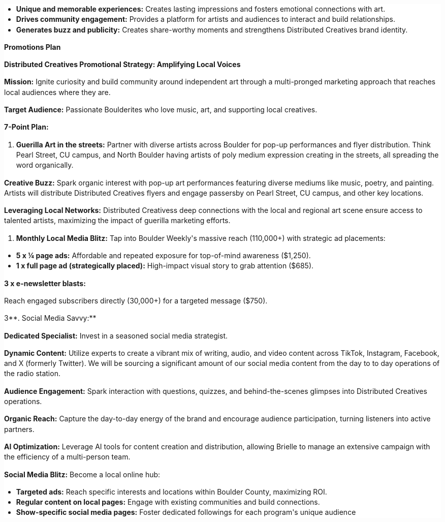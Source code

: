 - **Unique and memorable experiences:** Creates lasting impressions and fosters emotional connections with art.
- **Drives community engagement:** Provides a platform for artists and audiences to interact and build relationships.
- **Generates buzz and publicity:** Creates share-worthy moments and strengthens Distributed Creatives brand identity.

**Promotions Plan**

**Distributed Creatives Promotional Strategy: Amplifying Local Voices**

**Mission:** Ignite curiosity and build community around independent art through a multi-pronged marketing approach that reaches local audiences where they are.

**Target Audience:** Passionate Boulderites who love music, art, and supporting local creatives.

**7-Point Plan:**

1. **Guerilla Art in the streets:** Partner with diverse artists across Boulder for pop-up performances and flyer distribution. Think Pearl Street, CU campus, and North Boulder having artists of poly medium expression creating in the streets, all spreading the word organically.

**Creative Buzz:** Spark organic interest with pop-up art performances featuring diverse mediums like music, poetry, and painting. Artists will distribute Distributed Creatives flyers and engage passersby on Pearl Street, CU campus, and other key locations.

**Leveraging Local Networks:** Distributed Creativess deep connections with the local and regional art scene ensure access to talented artists, maximizing the impact of guerilla marketing efforts.

1. **Monthly Local Media Blitz:** Tap into Boulder Weekly's massive reach (110,000+) with strategic ad placements:
- **5 x ¼ page ads:** Affordable and repeated exposure for top-of-mind awareness ($1,250).
- **1 x full page ad (strategically placed):** High-impact visual story to grab attention ($685).

**3 x e-newsletter blasts:**

Reach engaged subscribers directly (30,000+) for a targeted message ($750).

3**. Social Media Savvy:**

**Dedicated Specialist:** Invest in a seasoned social media strategist.

**Dynamic Content:** Utilize experts to create a vibrant mix of writing, audio, and video content across TikTok, Instagram, Facebook, and X (formerly Twitter). We will be sourcing a significant amount of our social media content from the day to to day operations of the radio station.

**Audience Engagement:** Spark interaction with questions, quizzes, and behind-the-scenes glimpses into Distributed Creatives operations.

**Organic Reach:** Capture the day-to-day energy of the brand and encourage audience participation, turning listeners into active partners.

**AI Optimization:** Leverage AI tools for content creation and distribution, allowing Brielle to manage an extensive campaign with the efficiency of a multi-person team.

**Social Media Blitz:** Become a local online hub:

- **Targeted ads:** Reach specific interests and locations within Boulder County, maximizing ROI.
- **Regular content on local pages:** Engage with existing communities and build connections.
- **Show-specific social media pages:** Foster dedicated followings for each program's unique audience
